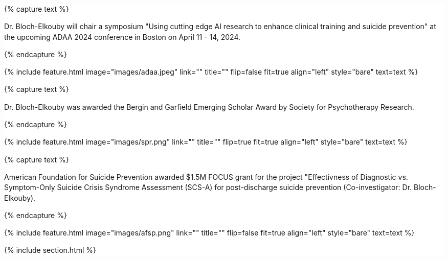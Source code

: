 


{% capture text %}

Dr. Bloch-Elkouby will chair a symposium "Using cutting edge AI research to enhance clinical training and suicide prevention" at the upcoming ADAA 2024 conference in Boston on April 11 - 14, 2024.

{% endcapture %}

{%
  include feature.html
  image="images/adaa.jpeg"
  link=""
  title=""
  flip=false
  fit=true
  align="left"
  style="bare"
  text=text
%}

{% capture text %}


Dr. Bloch-Elkouby was awarded the Bergin and Garfield Emerging Scholar Award by Society for Psychotherapy Research.

{% endcapture %}

{%
  include feature.html
  image="images/spr.png"
  link=""
  title=""
  flip=true
  fit=true
  align="left"
  style="bare"
  text=text
%}



{% capture text %}


American Foundation for Suicide Prevention awarded $1.5M FOCUS grant for the project "Effectivness of Diagnostic vs. Symptom-Only Suicide Crisis Syndrome Assessment (SCS-A) for post-discharge suicide prevention (Co-investigator: Dr. Bloch-Elkouby).

{% endcapture %}

{%
  include feature.html
  image="images/afsp.png"
  link=""
  title=""
  flip=false
  fit=true
  align="left"
  style="bare"
  text=text
%}



{% include section.html %}
